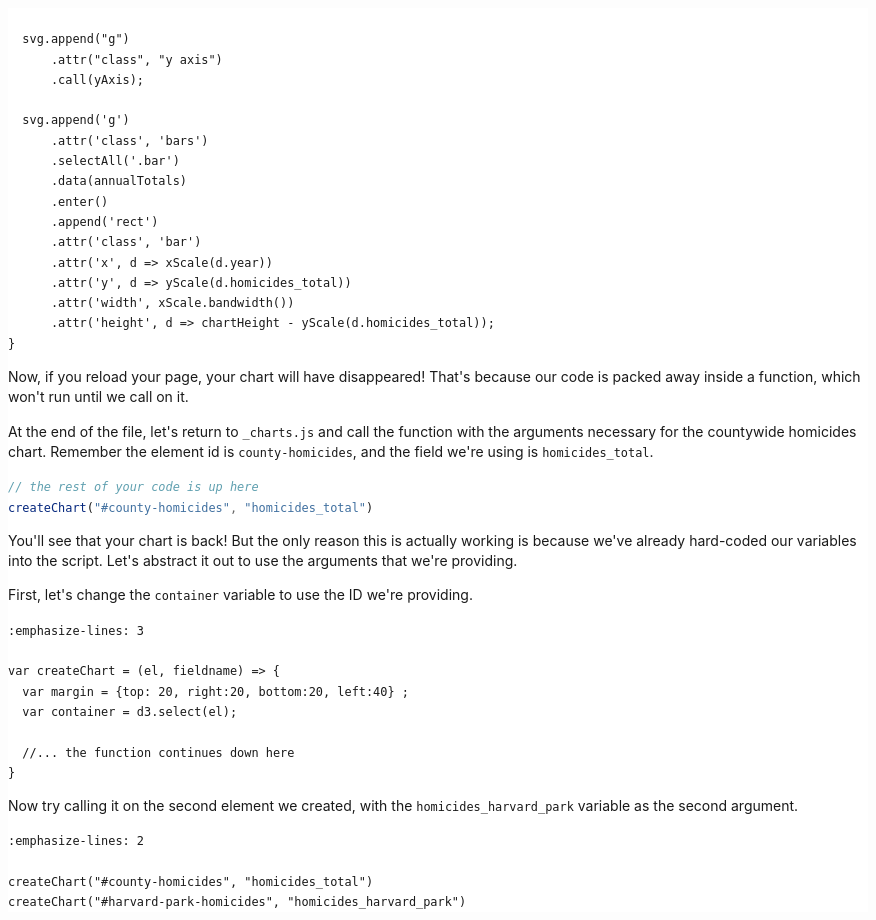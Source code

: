 ```{code-block} javascript

  svg.append("g")
      .attr("class", "y axis")
      .call(yAxis);

  svg.append('g')
      .attr('class', 'bars')
      .selectAll('.bar')
      .data(annualTotals)
      .enter()
      .append('rect')
      .attr('class', 'bar')
      .attr('x', d => xScale(d.year))
      .attr('y', d => yScale(d.homicides_total))
      .attr('width', xScale.bandwidth())
      .attr('height', d => chartHeight - yScale(d.homicides_total));
}
```

Now, if you reload your page, your chart will have disappeared! That's because our code is packed away inside a function, which won't run until we call on it.

At the end of the file, let's return to `_charts.js` and call the function with the arguments necessary for the countywide homicides chart. Remember the element id is `county-homicides`, and the field we're using is `homicides_total`.

```javascript
// the rest of your code is up here
createChart("#county-homicides", "homicides_total")
```

You'll see that your chart is back! But the only reason this is actually working is because we've already hard-coded our variables into the script. Let's abstract it out to use the arguments that we're providing.

First, let's change the `container` variable to use the ID we're providing.

```{code-block} javascript
:emphasize-lines: 3

var createChart = (el, fieldname) => {
  var margin = {top: 20, right:20, bottom:20, left:40} ;
  var container = d3.select(el);

  //... the function continues down here
}
```

Now try calling it on the second element we created, with the `homicides_harvard_park` variable as the second argument.

```{code-block} javascript
:emphasize-lines: 2

createChart("#county-homicides", "homicides_total")
createChart("#harvard-park-homicides", "homicides_harvard_park")
```

